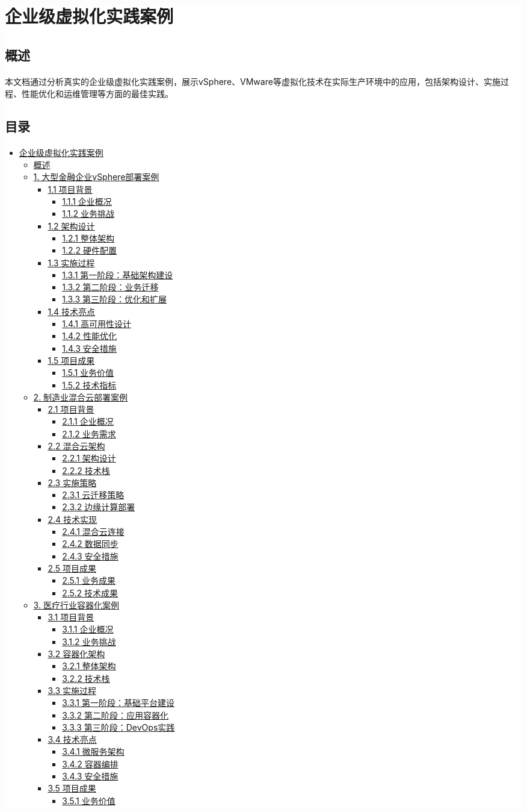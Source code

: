 # 企业级虚拟化实践案例

## 概述

本文档通过分析真实的企业级虚拟化实践案例，展示vSphere、VMware等虚拟化技术在实际生产环境中的应用，包括架构设计、实施过程、性能优化和运维管理等方面的最佳实践。

## 目录

- [企业级虚拟化实践案例](#企业级虚拟化实践案例)
  - [概述](#概述)
  - [1. 大型金融企业vSphere部署案例](#1-大型金融企业vsphere部署案例)
    - [1.1 项目背景](#11-项目背景)
      - [1.1.1 企业概况](#111-企业概况)
      - [1.1.2 业务挑战](#112-业务挑战)
    - [1.2 架构设计](#12-架构设计)
      - [1.2.1 整体架构](#121-整体架构)
      - [1.2.2 硬件配置](#122-硬件配置)
    - [1.3 实施过程](#13-实施过程)
      - [1.3.1 第一阶段：基础架构建设](#131-第一阶段基础架构建设)
      - [1.3.2 第二阶段：业务迁移](#132-第二阶段业务迁移)
      - [1.3.3 第三阶段：优化和扩展](#133-第三阶段优化和扩展)
    - [1.4 技术亮点](#14-技术亮点)
      - [1.4.1 高可用性设计](#141-高可用性设计)
      - [1.4.2 性能优化](#142-性能优化)
      - [1.4.3 安全措施](#143-安全措施)
    - [1.5 项目成果](#15-项目成果)
      - [1.5.1 业务价值](#151-业务价值)
      - [1.5.2 技术指标](#152-技术指标)
  - [2. 制造业混合云部署案例](#2-制造业混合云部署案例)
    - [2.1 项目背景](#21-项目背景)
      - [2.1.1 企业概况](#211-企业概况)
      - [2.1.2 业务需求](#212-业务需求)
    - [2.2 混合云架构](#22-混合云架构)
      - [2.2.1 架构设计](#221-架构设计)
      - [2.2.2 技术栈](#222-技术栈)
    - [2.3 实施策略](#23-实施策略)
      - [2.3.1 云迁移策略](#231-云迁移策略)
      - [2.3.2 边缘计算部署](#232-边缘计算部署)
    - [2.4 技术实现](#24-技术实现)
      - [2.4.1 混合云连接](#241-混合云连接)
      - [2.4.2 数据同步](#242-数据同步)
      - [2.4.3 安全措施](#243-安全措施)
    - [2.5 项目成果](#25-项目成果)
      - [2.5.1 业务成果](#251-业务成果)
      - [2.5.2 技术成果](#252-技术成果)
  - [3. 医疗行业容器化案例](#3-医疗行业容器化案例)
    - [3.1 项目背景](#31-项目背景)
      - [3.1.1 企业概况](#311-企业概况)
      - [3.1.2 业务挑战](#312-业务挑战)
    - [3.2 容器化架构](#32-容器化架构)
      - [3.2.1 整体架构](#321-整体架构)
      - [3.2.2 技术栈](#322-技术栈)
    - [3.3 实施过程](#33-实施过程)
      - [3.3.1 第一阶段：基础平台建设](#331-第一阶段基础平台建设)
      - [3.3.2 第二阶段：应用容器化](#332-第二阶段应用容器化)
      - [3.3.3 第三阶段：DevOps实践](#333-第三阶段devops实践)
    - [3.4 技术亮点](#34-技术亮点)
      - [3.4.1 微服务架构](#341-微服务架构)
      - [3.4.2 容器编排](#342-容器编排)
      - [3.4.3 安全措施](#343-安全措施)
    - [3.5 项目成果](#35-项目成果)
      - [3.5.1 业务价值](#351-业务价值)